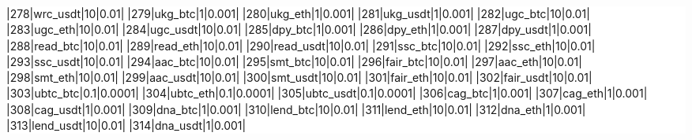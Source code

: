 |278|wrc_usdt|10|0.01|
|279|ukg_btc|1|0.001|
|280|ukg_eth|1|0.001|
|281|ukg_usdt|1|0.001|
|282|ugc_btc|10|0.01|
|283|ugc_eth|10|0.01|
|284|ugc_usdt|10|0.01|
|285|dpy_btc|1|0.001|
|286|dpy_eth|1|0.001|
|287|dpy_usdt|1|0.001|
|288|read_btc|10|0.01|
|289|read_eth|10|0.01|
|290|read_usdt|10|0.01|
|291|ssc_btc|10|0.01|
|292|ssc_eth|10|0.01|
|293|ssc_usdt|10|0.01|
|294|aac_btc|10|0.01|
|295|smt_btc|10|0.01|
|296|fair_btc|10|0.01|
|297|aac_eth|10|0.01|
|298|smt_eth|10|0.01|
|299|aac_usdt|10|0.01|
|300|smt_usdt|10|0.01|
|301|fair_eth|10|0.01|
|302|fair_usdt|10|0.01|
|303|ubtc_btc|0.1|0.0001|
|304|ubtc_eth|0.1|0.0001|
|305|ubtc_usdt|0.1|0.0001|
|306|cag_btc|1|0.001|
|307|cag_eth|1|0.001|
|308|cag_usdt|1|0.001|
|309|dna_btc|1|0.001|
|310|lend_btc|10|0.01|
|311|lend_eth|10|0.01|
|312|dna_eth|1|0.001|
|313|lend_usdt|10|0.01|
|314|dna_usdt|1|0.001|